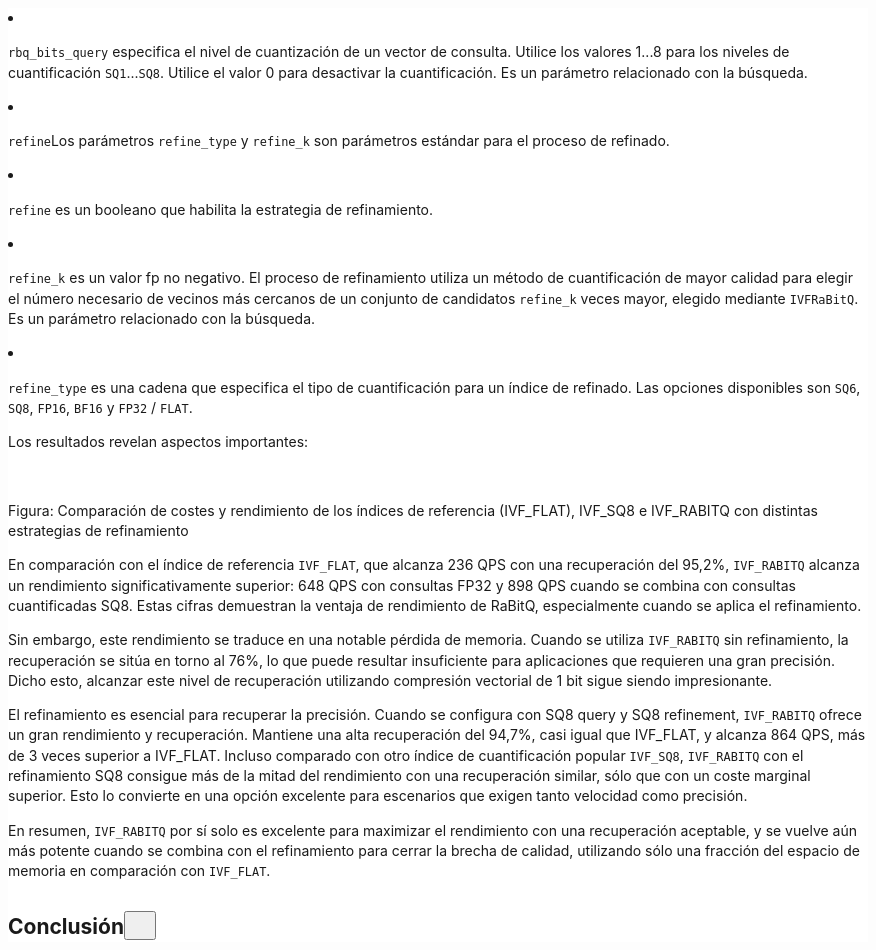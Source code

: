 <li><p><code translate="no">rbq_bits_query</code> especifica el nivel de cuantización de un vector de consulta. Utilice los valores 1...8 para los niveles de cuantificación <code translate="no">SQ1</code>...<code translate="no">SQ8</code>. Utilice el valor 0 para desactivar la cuantificación. Es un parámetro relacionado con la búsqueda.</p></li>
<li><p><code translate="no">refine</code>Los parámetros <code translate="no">refine_type</code> y <code translate="no">refine_k</code> son parámetros estándar para el proceso de refinado.</p></li>
<li><p><code translate="no">refine</code> es un booleano que habilita la estrategia de refinamiento.</p></li>
<li><p><code translate="no">refine_k</code> es un valor fp no negativo. El proceso de refinamiento utiliza un método de cuantificación de mayor calidad para elegir el número necesario de vecinos más cercanos de un conjunto de candidatos <code translate="no">refine_k</code> veces mayor, elegido mediante <code translate="no">IVFRaBitQ</code>. Es un parámetro relacionado con la búsqueda.</p></li>
<li><p><code translate="no">refine_type</code> es una cadena que especifica el tipo de cuantificación para un índice de refinado. Las opciones disponibles son <code translate="no">SQ6</code>, <code translate="no">SQ8</code>, <code translate="no">FP16</code>, <code translate="no">BF16</code> y <code translate="no">FP32</code> / <code translate="no">FLAT</code>.</p></li>
</ul>
<p>Los resultados revelan aspectos importantes:</p>
<p>
  <span class="img-wrapper">
    <img translate="no" src="https://assets.zilliz.com/Figure_Cost_and_performance_comparison_of_baseline_IVF_FLAT_IVF_SQ_8_and_IVF_RABITQ_with_different_refinement_strategies_9f69fa449f.png" alt="" class="doc-image" id="" />
    <span></span>
  </span>
</p>
<p>Figura: Comparación de costes y rendimiento de los índices de referencia (IVF_FLAT), IVF_SQ8 e IVF_RABITQ con distintas estrategias de refinamiento</p>
<p>En comparación con el índice de referencia <code translate="no">IVF_FLAT</code>, que alcanza 236 QPS con una recuperación del 95,2%, <code translate="no">IVF_RABITQ</code> alcanza un rendimiento significativamente superior: 648 QPS con consultas FP32 y 898 QPS cuando se combina con consultas cuantificadas SQ8. Estas cifras demuestran la ventaja de rendimiento de RaBitQ, especialmente cuando se aplica el refinamiento.</p>
<p>Sin embargo, este rendimiento se traduce en una notable pérdida de memoria. Cuando se utiliza <code translate="no">IVF_RABITQ</code> sin refinamiento, la recuperación se sitúa en torno al 76%, lo que puede resultar insuficiente para aplicaciones que requieren una gran precisión. Dicho esto, alcanzar este nivel de recuperación utilizando compresión vectorial de 1 bit sigue siendo impresionante.</p>
<p>El refinamiento es esencial para recuperar la precisión. Cuando se configura con SQ8 query y SQ8 refinement, <code translate="no">IVF_RABITQ</code> ofrece un gran rendimiento y recuperación. Mantiene una alta recuperación del 94,7%, casi igual que IVF_FLAT, y alcanza 864 QPS, más de 3 veces superior a IVF_FLAT. Incluso comparado con otro índice de cuantificación popular <code translate="no">IVF_SQ8</code>, <code translate="no">IVF_RABITQ</code> con el refinamiento SQ8 consigue más de la mitad del rendimiento con una recuperación similar, sólo que con un coste marginal superior. Esto lo convierte en una opción excelente para escenarios que exigen tanto velocidad como precisión.</p>
<p>En resumen, <code translate="no">IVF_RABITQ</code> por sí solo es excelente para maximizar el rendimiento con una recuperación aceptable, y se vuelve aún más potente cuando se combina con el refinamiento para cerrar la brecha de calidad, utilizando sólo una fracción del espacio de memoria en comparación con <code translate="no">IVF_FLAT</code>.</p>
<h2 id="Conclusion" class="common-anchor-header">Conclusión<button data-href="#Conclusion" class="anchor-icon" translate="no">
      <svg translate="no"
        aria-hidden="true"
        focusable="false"
        height="20"
        version="1.1"
        viewBox="0 0 16 16"
        width="16"
      >
        <path
          fill="#0092E4"
          fill-rule="evenodd"